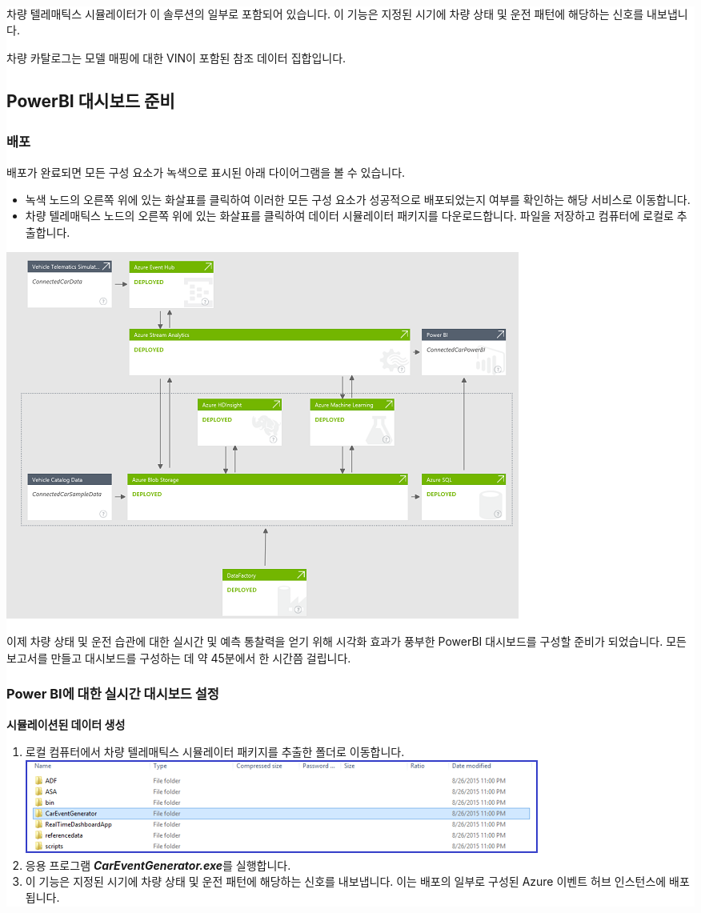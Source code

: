 차량 텔레매틱스 시뮬레이터가 이 솔루션의 일부로 포함되어 있습니다. 이 기능은 지정된 시기에 차량 상태 및 운전 패턴에 해당하는 신호를 내보냅니다.

차량 카탈로그는 모델 매핑에 대한 VIN이 포함된 참조 데이터 집합입니다.


## PowerBI 대시보드 준비

### 배포

배포가 완료되면 모든 구성 요소가 녹색으로 표시된 아래 다이어그램을 볼 수 있습니다.

- 녹색 노드의 오른쪽 위에 있는 화살표를 클릭하여 이러한 모든 구성 요소가 성공적으로 배포되었는지 여부를 확인하는 해당 서비스로 이동합니다.
- 차량 텔레매틱스 노드의 오른쪽 위에 있는 화살표를 클릭하여 데이터 시뮬레이터 패키지를 다운로드합니다. 파일을 저장하고 컴퓨터에 로컬로 추출합니다. 

![](./media/cortana-analytics-playbook-vehicle-telemetry-powerbi-dashboard/1-deployed-components.png)

이제 차량 상태 및 운전 습관에 대한 실시간 및 예측 통찰력을 얻기 위해 시각화 효과가 풍부한 PowerBI 대시보드를 구성할 준비가 되었습니다. 모든 보고서를 만들고 대시보드를 구성하는 데 약 45분에서 한 시간쯤 걸립니다.


### Power BI에 대한 실시간 대시보드 설정

**시뮬레이션된 데이터 생성**

1. 로컬 컴퓨터에서 차량 텔레매틱스 시뮬레이터 패키지를 추출한 폴더로 이동합니다. ![](./media/cortana-analytics-playbook-vehicle-telemetry-powerbi-dashboard/2-vehicle-telematics-simulator-folder.png)
2.	응용 프로그램 ***CarEventGenerator.exe***를 실행합니다.
3.	이 기능은 지정된 시기에 차량 상태 및 운전 패턴에 해당하는 신호를 내보냅니다. 이는 배포의 일부로 구성된 Azure 이벤트 허브 인스턴스에 배포됩니다.
